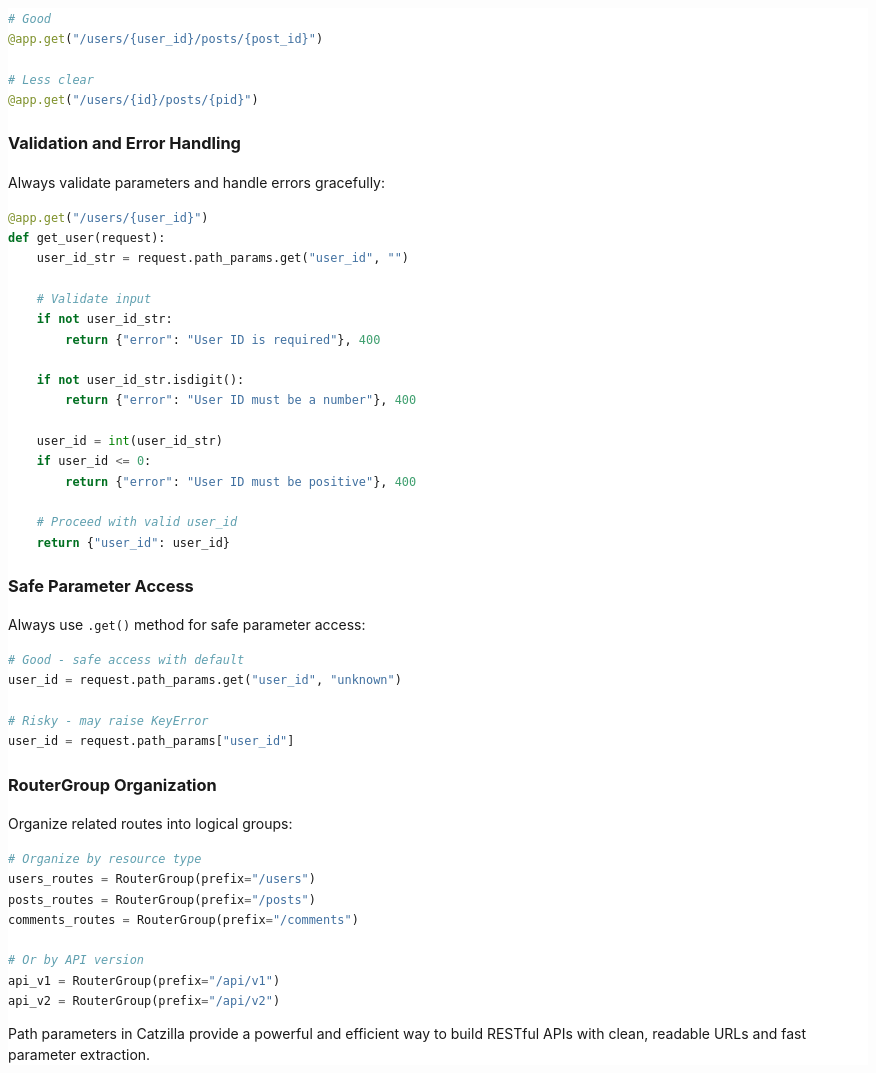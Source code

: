```python
# Good
@app.get("/users/{user_id}/posts/{post_id}")

# Less clear
@app.get("/users/{id}/posts/{pid}")
```

### Validation and Error Handling

Always validate parameters and handle errors gracefully:

```python
@app.get("/users/{user_id}")
def get_user(request):
    user_id_str = request.path_params.get("user_id", "")

    # Validate input
    if not user_id_str:
        return {"error": "User ID is required"}, 400

    if not user_id_str.isdigit():
        return {"error": "User ID must be a number"}, 400

    user_id = int(user_id_str)
    if user_id <= 0:
        return {"error": "User ID must be positive"}, 400

    # Proceed with valid user_id
    return {"user_id": user_id}
```

### Safe Parameter Access

Always use `.get()` method for safe parameter access:

```python
# Good - safe access with default
user_id = request.path_params.get("user_id", "unknown")

# Risky - may raise KeyError
user_id = request.path_params["user_id"]
```

### RouterGroup Organization

Organize related routes into logical groups:

```python
# Organize by resource type
users_routes = RouterGroup(prefix="/users")
posts_routes = RouterGroup(prefix="/posts")
comments_routes = RouterGroup(prefix="/comments")

# Or by API version
api_v1 = RouterGroup(prefix="/api/v1")
api_v2 = RouterGroup(prefix="/api/v2")
```

Path parameters in Catzilla provide a powerful and efficient way to build RESTful APIs with clean, readable URLs and fast parameter extraction.
